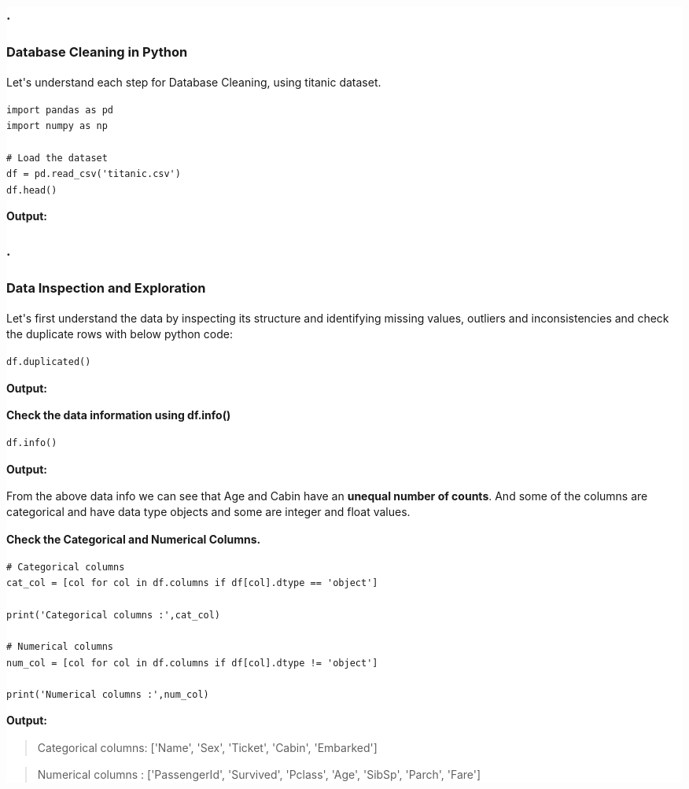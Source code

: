 ### .
### Database Cleaning in Python
Let's understand each step for Database Cleaning, using titanic dataset.
```
import pandas as pd
import numpy as np

# Load the dataset
df = pd.read_csv('titanic.csv')
df.head()
```
**Output:**
>  

### .
### Data Inspection and Exploration
Let's first understand the data by inspecting its structure and identifying missing values, outliers and inconsistencies and check the duplicate rows with below python code:

```
df.duplicated()
```
**Output:**
>  

**Check the data information using df.info()**

```
df.info()
```
**Output:**
>  

From the above data info we can see that Age and Cabin have an **unequal number of counts**. And some of the columns are categorical and have data type objects and some are integer and float values.

**Check the Categorical and Numerical Columns.**
```
# Categorical columns
cat_col = [col for col in df.columns if df[col].dtype == 'object']

print('Categorical columns :',cat_col)

# Numerical columns
num_col = [col for col in df.columns if df[col].dtype != 'object']

print('Numerical columns :',num_col)
```
**Output:**
> Categorical columns: ['Name', 'Sex', 'Ticket', 'Cabin', 'Embarked']

> Numerical columns : ['PassengerId', 'Survived', 'Pclass', 'Age', 'SibSp', 'Parch', 'Fare']
